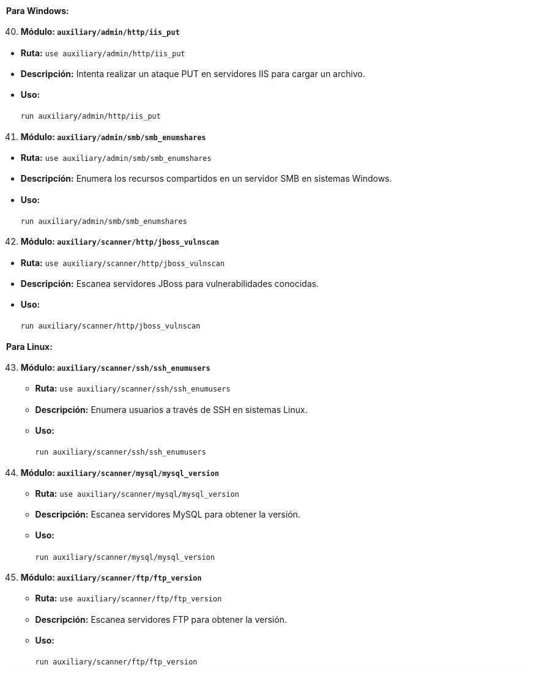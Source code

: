 **Para Windows:**

40. **Módulo: `auxiliary/admin/http/iis_put`**

* **Ruta:** `use auxiliary/admin/http/iis_put`
* **Descripción:** Intenta realizar un ataque PUT en servidores IIS para cargar un archivo.
*   **Uso:**

    ```bash
    run auxiliary/admin/http/iis_put
    ```

41. **Módulo: `auxiliary/admin/smb/smb_enumshares`**

* **Ruta:** `use auxiliary/admin/smb/smb_enumshares`
* **Descripción:** Enumera los recursos compartidos en un servidor SMB en sistemas Windows.
*   **Uso:**

    ```bash
    run auxiliary/admin/smb/smb_enumshares
    ```

42. **Módulo: `auxiliary/scanner/http/jboss_vulnscan`**

* **Ruta:** `use auxiliary/scanner/http/jboss_vulnscan`
* **Descripción:** Escanea servidores JBoss para vulnerabilidades conocidas.
*   **Uso:**

    ```bash
    run auxiliary/scanner/http/jboss_vulnscan
    ```

**Para Linux:**

43. **Módulo: `auxiliary/scanner/ssh/ssh_enumusers`**
    * **Ruta:** `use auxiliary/scanner/ssh/ssh_enumusers`
    * **Descripción:** Enumera usuarios a través de SSH en sistemas Linux.
    *   **Uso:**

        ```bash
        run auxiliary/scanner/ssh/ssh_enumusers
        ```
44. **Módulo: `auxiliary/scanner/mysql/mysql_version`**
    * **Ruta:** `use auxiliary/scanner/mysql/mysql_version`
    * **Descripción:** Escanea servidores MySQL para obtener la versión.
    *   **Uso:**

        ```bash
        run auxiliary/scanner/mysql/mysql_version
        ```
45. **Módulo: `auxiliary/scanner/ftp/ftp_version`**
    * **Ruta:** `use auxiliary/scanner/ftp/ftp_version`
    * **Descripción:** Escanea servidores FTP para obtener la versión.
    *   **Uso:**

        ```bash
        run auxiliary/scanner/ftp/ftp_version
        ```
